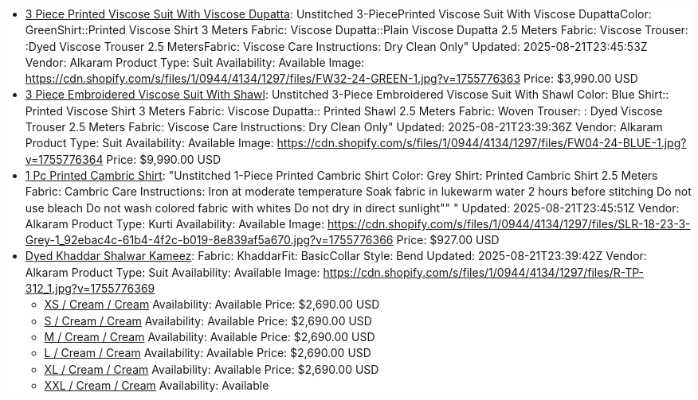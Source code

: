 - [3 Piece Printed Viscose Suit With Viscose Dupatta](https://qitdd0-rj.myshopify.com/products/3-piece-printed-viscose-suit-with-viscose-dupatta-fw-32-24-green): Unstitched 3-PiecePrinted Viscose Suit With Viscose DupattaColor: GreenShirt::Printed Viscose Shirt 3 Meters Fabric: Viscose Dupatta::Plain Viscose Dupatta 2.5 Meters Fabric: Viscose Trouser: :Dyed Viscose Trouser 2.5 MetersFabric: Viscose Care Instructions: Dry Clean Only"
  Updated: 2025-08-21T23:45:53Z
  Vendor: Alkaram
  Product Type: Suit
  Availability: Available
  Image: https://cdn.shopify.com/s/files/1/0944/4134/1297/files/FW32-24-GREEN-1.jpg?v=1755776363
  Price: $3,990.00 USD
- [3 Piece Embroidered Viscose Suit With Shawl](https://qitdd0-rj.myshopify.com/products/3-piece-embroidered-viscose-suit-with-shawl-fw-04-24-blue): Unstitched 3-Piece Embroidered Viscose Suit With Shawl Color: Blue Shirt:: Printed Viscose Shirt 3 Meters Fabric: Viscose Dupatta:: Printed Shawl 2.5 Meters Fabric: Woven Trouser: : Dyed Viscose Trouser 2.5 Meters Fabric: Viscose Care Instructions: Dry Clean Only"
  Updated: 2025-08-21T23:39:36Z
  Vendor: Alkaram
  Product Type: Suit
  Availability: Available
  Image: https://cdn.shopify.com/s/files/1/0944/4134/1297/files/FW04-24-BLUE-1.jpg?v=1755776364
  Price: $9,990.00 USD
- [1 Pc Printed Cambric Shirt](https://qitdd0-rj.myshopify.com/products/1-pc-printed-cambric-shirt-slr-18-23-3-grey): "Unstitched 1-Piece Printed Cambric Shirt Color: Grey Shirt: Printed Cambric Shirt 2.5 Meters Fabric: Cambric Care Instructions: Iron at moderate temperature Soak fabric in lukewarm water 2 hours before stitching Do not use bleach Do not wash colored fabric with whites Do not dry in direct sunlight"" "
  Updated: 2025-08-21T23:45:51Z
  Vendor: Alkaram
  Product Type: Kurti
  Availability: Available
  Image: https://cdn.shopify.com/s/files/1/0944/4134/1297/files/SLR-18-23-3-Grey-1_92ebac4c-61b4-4f2c-b019-8e839af5a670.jpg?v=1755776366
  Price: $927.00 USD
- [Dyed Khaddar Shalwar Kameez](https://qitdd0-rj.myshopify.com/products/dyed-khaddar-shalwar-kameez-gmsu904-cream): Fabric: KhaddarFit: BasicCollar Style: Bend
  Updated: 2025-08-21T23:39:42Z
  Vendor: Alkaram
  Product Type: Suit
  Availability: Available
  Image: https://cdn.shopify.com/s/files/1/0944/4134/1297/files/R-TP-312_1.jpg?v=1755776369
  - [XS / Cream / Cream](https://qitdd0-rj.myshopify.com/products/dyed-khaddar-shalwar-kameez-gmsu904-cream?variant=55746595422577)
    Availability: Available
    Price: $2,690.00 USD
  - [S / Cream / Cream](https://qitdd0-rj.myshopify.com/products/dyed-khaddar-shalwar-kameez-gmsu904-cream?variant=55746595455345)
    Availability: Available
    Price: $2,690.00 USD
  - [M / Cream / Cream](https://qitdd0-rj.myshopify.com/products/dyed-khaddar-shalwar-kameez-gmsu904-cream?variant=55746595488113)
    Availability: Available
    Price: $2,690.00 USD
  - [L / Cream / Cream](https://qitdd0-rj.myshopify.com/products/dyed-khaddar-shalwar-kameez-gmsu904-cream?variant=55746595520881)
    Availability: Available
    Price: $2,690.00 USD
  - [XL / Cream / Cream](https://qitdd0-rj.myshopify.com/products/dyed-khaddar-shalwar-kameez-gmsu904-cream?variant=55746595553649)
    Availability: Available
    Price: $2,690.00 USD
  - [XXL / Cream / Cream](https://qitdd0-rj.myshopify.com/products/dyed-khaddar-shalwar-kameez-gmsu904-cream?variant=55746595586417)
    Availability: Available